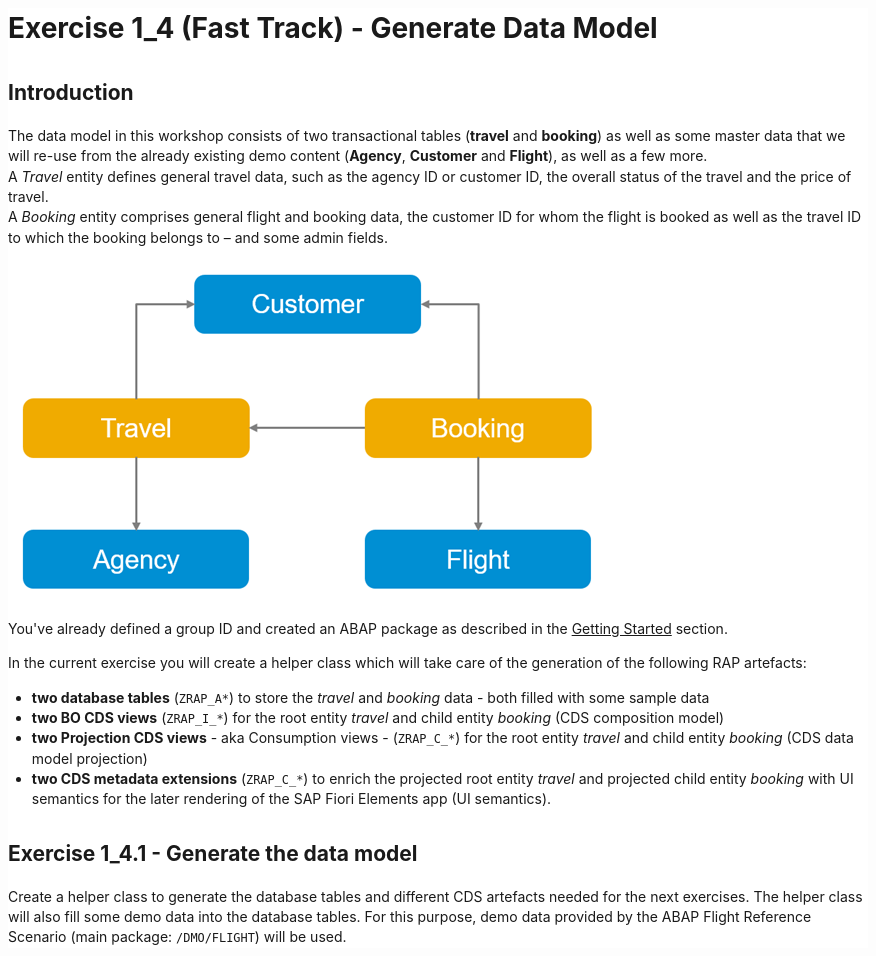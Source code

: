 # Exercise 1_4 (Fast Track) - Generate Data Model  

## Introduction
The data model in this workshop consists of two transactional tables (**travel** and **booking**) as well as some master data that we will re-use from the already existing demo content (**Agency**, **Customer** and **Flight**), as well as a few more.   
A *Travel* entity defines general travel data, such as the agency ID or customer ID, the overall status of the travel and the price of travel.  
A *Booking* entity comprises general flight and booking data, the customer ID for whom the flight is booked as well as the travel ID to which the booking belongs to – and some admin fields.

![Data Model](images/datamodel01.png)

You've already defined a group ID and created an ABAP package as described in the [Getting Started](/exercises/ex0/README.md) section.

In the current exercise you will create a helper class which will take care of the generation of the following RAP artefacts:
- **two database tables** (`ZRAP_A*`) to store the *travel* and *booking* data - both filled with some sample data 
- **two BO CDS views** (`ZRAP_I_*`) for the root entity *travel* and  child entity *booking* (CDS composition model)
- **two Projection CDS views** - aka Consumption views - (`ZRAP_C_*`) for the root entity *travel* and child entity *booking* (CDS data model projection) 
- **two CDS metadata extensions** (`ZRAP_C_*`) to enrich the projected root entity *travel* and projected child entity *booking* with UI semantics for the later rendering of the SAP Fiori Elements app (UI semantics).

## Exercise 1_4.1 - Generate the data model  
Create a helper class to generate the database tables and different CDS artefacts needed for the next exercises. The helper class will also fill some demo data into the database tables. For this purpose, demo data provided by the ABAP Flight Reference Scenario (main package: `/DMO/FLIGHT`) will be used.   
  